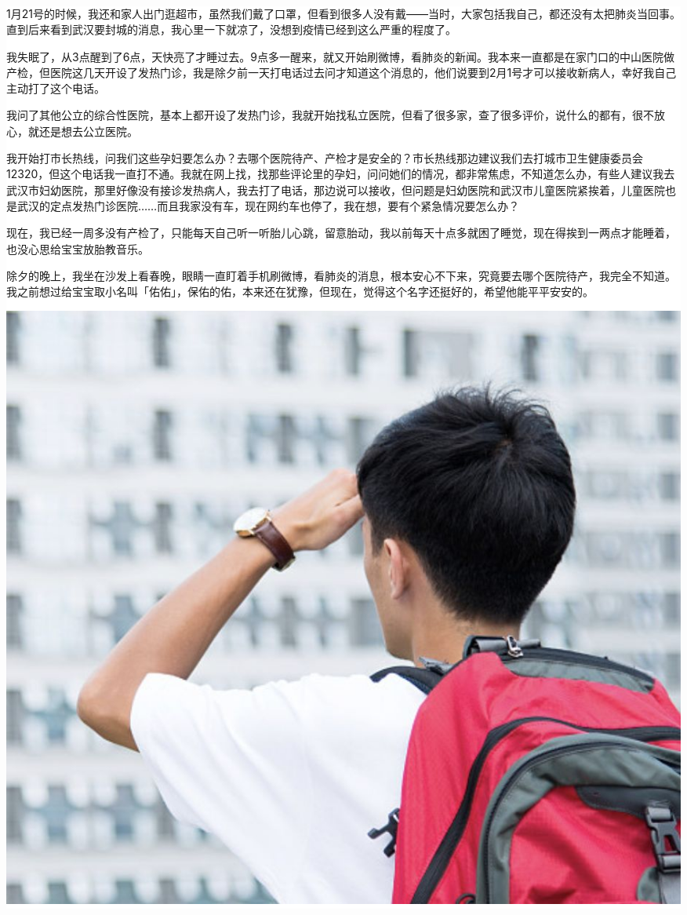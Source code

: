 1月21号的时候，我还和家人出门逛超市，虽然我们戴了口罩，但看到很多人没有戴——当时，大家包括我自己，都还没有太把肺炎当回事。直到后来看到武汉要封城的消息，我心里一下就凉了，没想到疫情已经到这么严重的程度了。

我失眠了，从3点醒到了6点，天快亮了才睡过去。9点多一醒来，就又开始刷微博，看肺炎的新闻。我本来一直都是在家门口的中山医院做产检，但医院这几天开设了发热门诊，我是除夕前一天打电话过去问才知道这个消息的，他们说要到2月1号才可以接收新病人，幸好我自己主动打了这个电话。

我问了其他公立的综合性医院，基本上都开设了发热门诊，我就开始找私立医院，但看了很多家，查了很多评价，说什么的都有，很不放心，就还是想去公立医院。

我开始打市长热线，问我们这些孕妇要怎么办？去哪个医院待产、产检才是安全的？市长热线那边建议我们去打城市卫生健康委员会12320，但这个电话我一直打不通。我就在网上找，找那些评论里的孕妇，问问她们的情况，都非常焦虑，不知道怎么办，有些人建议我去武汉市妇幼医院，那里好像没有接诊发热病人，我去打了电话，那边说可以接收，但问题是妇幼医院和武汉市儿童医院紧挨着，儿童医院也是武汉的定点发热门诊医院……而且我家没有车，现在网约车也停了，我在想，要有个紧急情况要怎么办？

现在，我已经一周多没有产检了，只能每天自己听一听胎儿心跳，留意胎动，我以前每天十点多就困了睡觉，现在得挨到一两点才能睡着，也没心思给宝宝放胎教音乐。

除夕的晚上，我坐在沙发上看春晚，眼睛一直盯着手机刷微博，看肺炎的消息，根本安心不下来，究竟要去哪个医院待产，我完全不知道。我之前想过给宝宝取小名叫「佑佑」，保佑的佑，本来还在犹豫，但现在，觉得这个名字还挺好的，希望他能平平安安的。

  

  

  

![](/images/post/69fedba9b9b7972bd6795d9002c74bc2.jpg)
